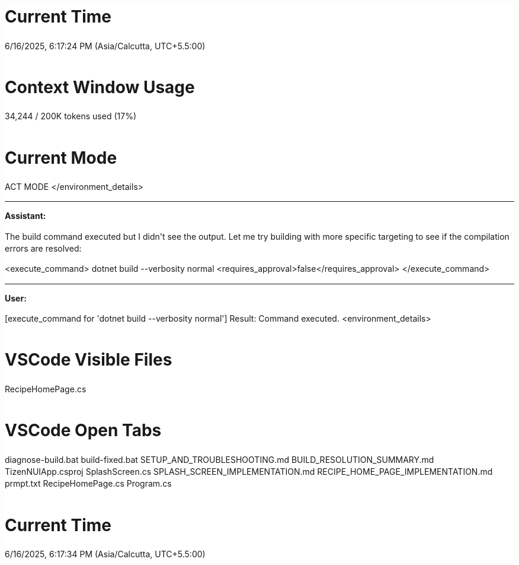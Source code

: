 # Current Time
6/16/2025, 6:17:24 PM (Asia/Calcutta, UTC+5.5:00)

# Context Window Usage
34,244 / 200K tokens used (17%)

# Current Mode
ACT MODE
</environment_details>

---

**Assistant:**

The build command executed but I didn't see the output. Let me try building with more specific targeting to see if the compilation errors are resolved:

<execute_command>
<command>dotnet build --verbosity normal</command>
<requires_approval>false</requires_approval>
</execute_command>

---

**User:**

[execute_command for 'dotnet build --verbosity normal'] Result:
Command executed.
<environment_details>
# VSCode Visible Files
RecipeHomePage.cs

# VSCode Open Tabs
diagnose-build.bat
build-fixed.bat
SETUP_AND_TROUBLESHOOTING.md
BUILD_RESOLUTION_SUMMARY.md
TizenNUIApp.csproj
SplashScreen.cs
SPLASH_SCREEN_IMPLEMENTATION.md
RECIPE_HOME_PAGE_IMPLEMENTATION.md
prmpt.txt
RecipeHomePage.cs
Program.cs

# Current Time
6/16/2025, 6:17:34 PM (Asia/Calcutta, UTC+5.5:00)
